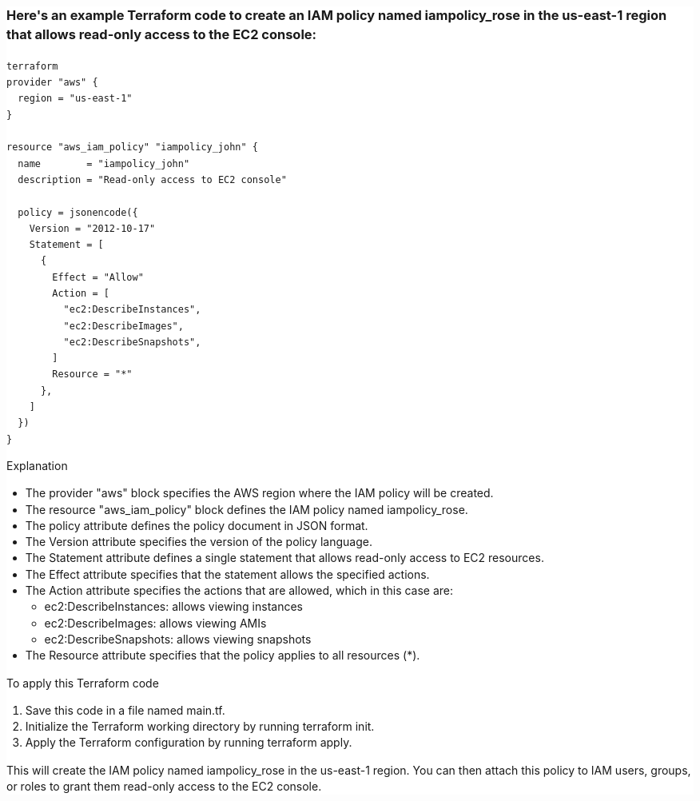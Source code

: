 ### Here's an example Terraform code to create an IAM policy named iampolicy_rose in the us-east-1 region that allows read-only access to the EC2 console:

```
terraform
provider "aws" {
  region = "us-east-1"
}

resource "aws_iam_policy" "iampolicy_john" {
  name        = "iampolicy_john"
  description = "Read-only access to EC2 console"

  policy = jsonencode({
    Version = "2012-10-17"
    Statement = [
      {
        Effect = "Allow"
        Action = [
          "ec2:DescribeInstances",
          "ec2:DescribeImages",
          "ec2:DescribeSnapshots",
        ]
        Resource = "*"
      },
    ]
  })
}
```
Explanation

- The provider "aws" block specifies the AWS region where the IAM policy will be created.
- The resource "aws_iam_policy" block defines the IAM policy named iampolicy_rose.
- The policy attribute defines the policy document in JSON format.
- The Version attribute specifies the version of the policy language.
- The Statement attribute defines a single statement that allows read-only access to EC2 resources.
- The Effect attribute specifies that the statement allows the specified actions.
- The Action attribute specifies the actions that are allowed, which in this case are:
    - ec2:DescribeInstances: allows viewing instances
    - ec2:DescribeImages: allows viewing AMIs
    - ec2:DescribeSnapshots: allows viewing snapshots
- The Resource attribute specifies that the policy applies to all resources (*).

To apply this Terraform code

1. Save this code in a file named main.tf.
2. Initialize the Terraform working directory by running terraform init.
3. Apply the Terraform configuration by running terraform apply.

This will create the IAM policy named iampolicy_rose in the us-east-1 region. You can then attach this policy to IAM users, groups, or roles to grant them read-only access to the EC2 console.
